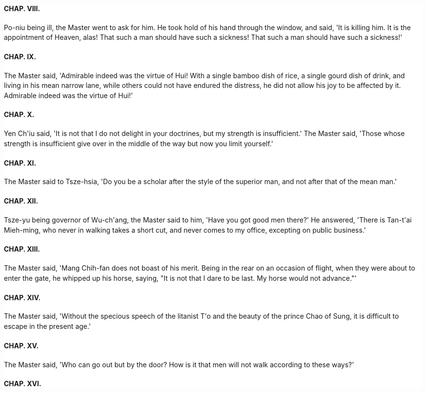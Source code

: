 #### CHAP. VIII.

Po-niu being ill, the Master went to ask for him.
He took hold of his hand through the window, and said, 'It is killing
him. It is the appointment of Heaven, alas! That such a man should
have such a sickness! That such a man should have such a sickness!'

#### CHAP. IX.

The Master said, 'Admirable indeed was the
virtue of Hui! With a single bamboo dish of rice, a single gourd dish
of drink, and living in his mean narrow lane, while others could not
have endured the distress, he did not allow his joy to be affected by
it. Admirable indeed was the virtue of Hui!'

#### CHAP. X.

Yen Ch'iu said, 'It is not that I do not delight in your
doctrines, but my strength is insufficient.' The Master said, 'Those
whose strength is insufficient give over in the middle of the way
but now you limit yourself.'

#### CHAP. XI.

The Master said to Tsze-hsia, 'Do you be a scholar
after the style of the superior man, and not after that of the mean
man.'

#### CHAP. XII.

Tsze-yu being governor of Wu-ch'ang, the Master
said to him, 'Have you got good men there?' He answered, 'There is
Tan-t'ai Mieh-ming, who never in walking takes a short cut, and
never comes to my office, excepting on public business.'

#### CHAP. XIII.

The Master said, 'Mang Chih-fan does not boast of
his merit. Being in the rear on an occasion of flight, when they were
about to enter the gate, he whipped up his horse, saying, "It is not
that I dare to be last. My horse would not advance."'

#### CHAP. XIV.

The Master said, 'Without the specious speech of
the litanist T'o and the beauty of the prince Chao of Sung, it is
difficult to escape in the present age.'

#### CHAP. XV.

The Master said, 'Who can go out but by the door?
How is it that men will not walk according to these ways?'

#### CHAP. XVI.
